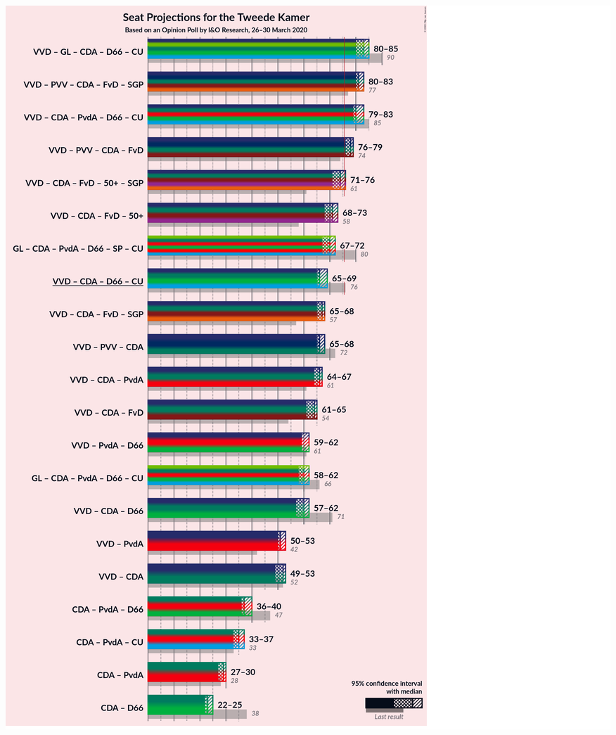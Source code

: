 ![Graph with coalitions seats not yet produced](2020-03-30-IOResearch-coalitions-seats.png "Coalitions Seats")
